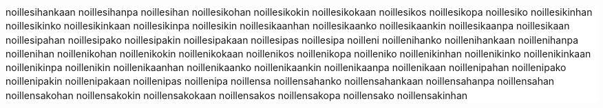 noillesihankaan
noillesihanpa
noillesihan
noillesikohan
noillesikokin
noillesikokaan
noillesikos
noillesikopa
noillesiko
noillesikinhan
noillesikinko
noillesikinkaan
noillesikinpa
noillesikin
noillesikaanhan
noillesikaanko
noillesikaankin
noillesikaanpa
noillesikaan
noillesipahan
noillesipako
noillesipakin
noillesipakaan
noillesipas
noillesipa
noilleni
noillenihanko
noillenihankaan
noillenihanpa
noillenihan
noillenikohan
noillenikokin
noillenikokaan
noillenikos
noillenikopa
noilleniko
noillenikinhan
noillenikinko
noillenikinkaan
noillenikinpa
noillenikin
noillenikaanhan
noillenikaanko
noillenikaankin
noillenikaanpa
noillenikaan
noillenipahan
noillenipako
noillenipakin
noillenipakaan
noillenipas
noillenipa
noillensa
noillensahanko
noillensahankaan
noillensahanpa
noillensahan
noillensakohan
noillensakokin
noillensakokaan
noillensakos
noillensakopa
noillensako
noillensakinhan